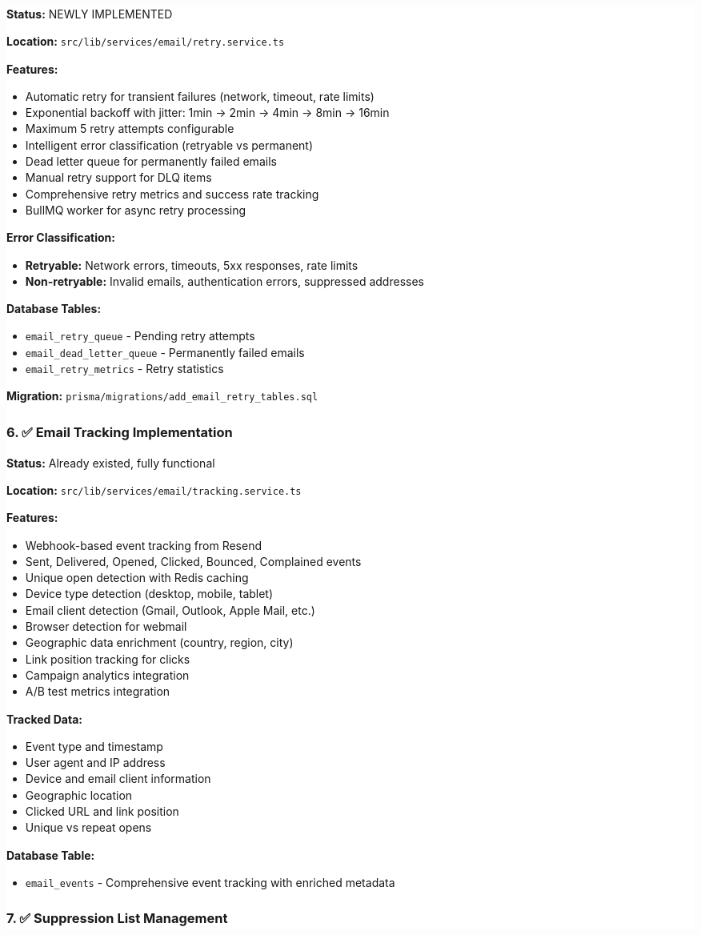 **Status:** NEWLY IMPLEMENTED

**Location:** `src/lib/services/email/retry.service.ts`

**Features:**
- Automatic retry for transient failures (network, timeout, rate limits)
- Exponential backoff with jitter: 1min → 2min → 4min → 8min → 16min
- Maximum 5 retry attempts configurable
- Intelligent error classification (retryable vs permanent)
- Dead letter queue for permanently failed emails
- Manual retry support for DLQ items
- Comprehensive retry metrics and success rate tracking
- BullMQ worker for async retry processing

**Error Classification:**
- **Retryable:** Network errors, timeouts, 5xx responses, rate limits
- **Non-retryable:** Invalid emails, authentication errors, suppressed addresses

**Database Tables:**
- `email_retry_queue` - Pending retry attempts
- `email_dead_letter_queue` - Permanently failed emails
- `email_retry_metrics` - Retry statistics

**Migration:** `prisma/migrations/add_email_retry_tables.sql`

### 6. ✅ Email Tracking Implementation

**Status:** Already existed, fully functional

**Location:** `src/lib/services/email/tracking.service.ts`

**Features:**
- Webhook-based event tracking from Resend
- Sent, Delivered, Opened, Clicked, Bounced, Complained events
- Unique open detection with Redis caching
- Device type detection (desktop, mobile, tablet)
- Email client detection (Gmail, Outlook, Apple Mail, etc.)
- Browser detection for webmail
- Geographic data enrichment (country, region, city)
- Link position tracking for clicks
- Campaign analytics integration
- A/B test metrics integration

**Tracked Data:**
- Event type and timestamp
- User agent and IP address
- Device and email client information
- Geographic location
- Clicked URL and link position
- Unique vs repeat opens

**Database Table:**
- `email_events` - Comprehensive event tracking with enriched metadata

### 7. ✅ Suppression List Management
